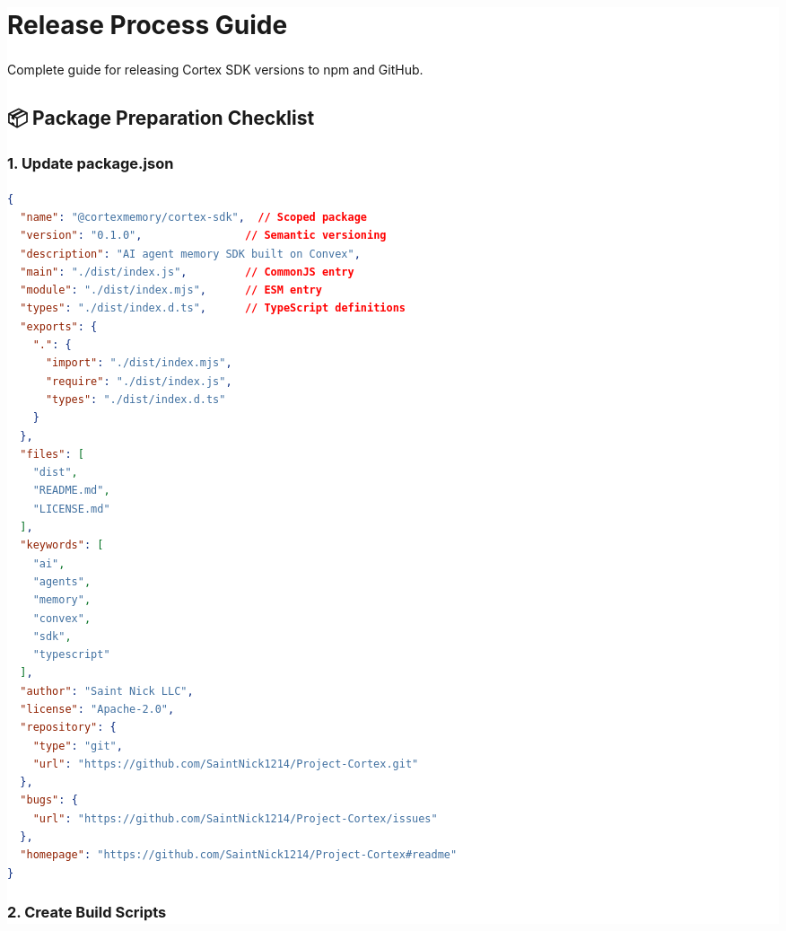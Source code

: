 # Release Process Guide

Complete guide for releasing Cortex SDK versions to npm and GitHub.

## 📦 Package Preparation Checklist

### 1. Update package.json

```json
{
  "name": "@cortexmemory/cortex-sdk",  // Scoped package
  "version": "0.1.0",                // Semantic versioning
  "description": "AI agent memory SDK built on Convex",
  "main": "./dist/index.js",         // CommonJS entry
  "module": "./dist/index.mjs",      // ESM entry
  "types": "./dist/index.d.ts",      // TypeScript definitions
  "exports": {
    ".": {
      "import": "./dist/index.mjs",
      "require": "./dist/index.js",
      "types": "./dist/index.d.ts"
    }
  },
  "files": [
    "dist",
    "README.md",
    "LICENSE.md"
  ],
  "keywords": [
    "ai",
    "agents",
    "memory",
    "convex",
    "sdk",
    "typescript"
  ],
  "author": "Saint Nick LLC",
  "license": "Apache-2.0",
  "repository": {
    "type": "git",
    "url": "https://github.com/SaintNick1214/Project-Cortex.git"
  },
  "bugs": {
    "url": "https://github.com/SaintNick1214/Project-Cortex/issues"
  },
  "homepage": "https://github.com/SaintNick1214/Project-Cortex#readme"
}
```

### 2. Create Build Scripts
